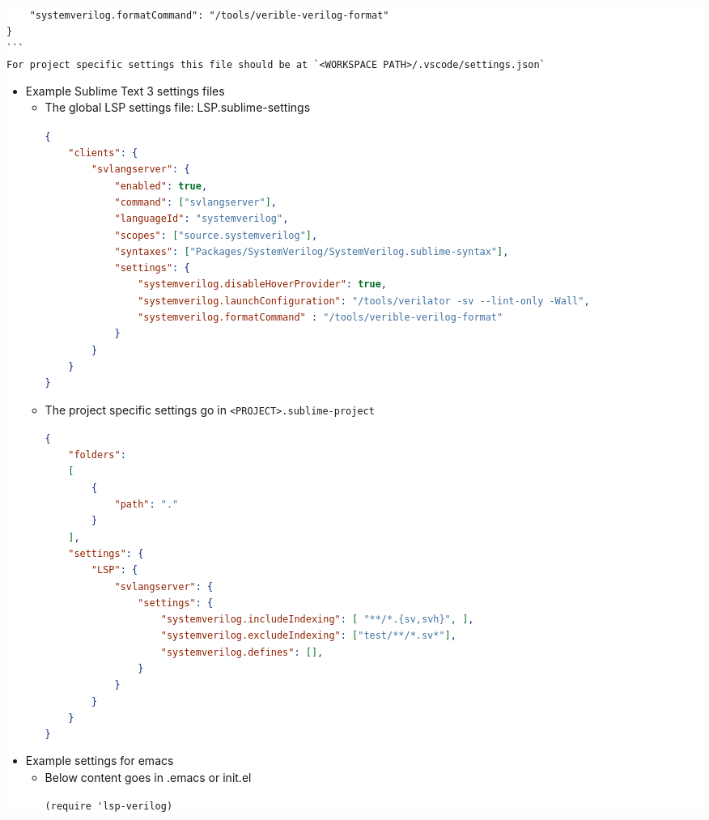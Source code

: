         "systemverilog.formatCommand": "/tools/verible-verilog-format"
    }
    ```
    For project specific settings this file should be at `<WORKSPACE PATH>/.vscode/settings.json`
- Example Sublime Text 3 settings files
  * The global LSP settings file: LSP.sublime-settings
    ```json
    {
        "clients": {
            "svlangserver": {
                "enabled": true,
                "command": ["svlangserver"],
                "languageId": "systemverilog",
                "scopes": ["source.systemverilog"],
                "syntaxes": ["Packages/SystemVerilog/SystemVerilog.sublime-syntax"],
                "settings": {
                    "systemverilog.disableHoverProvider": true,
                    "systemverilog.launchConfiguration": "/tools/verilator -sv --lint-only -Wall",
                    "systemverilog.formatCommand" : "/tools/verible-verilog-format"
                }
            }
        }
    }
    ```
  * The project specific settings go in `<PROJECT>.sublime-project`
    ```json
    {
        "folders":
        [
            {
                "path": "."
            }
        ],
        "settings": {
            "LSP": {
                "svlangserver": {
                    "settings": {
                        "systemverilog.includeIndexing": [ "**/*.{sv,svh}", ],
                        "systemverilog.excludeIndexing": ["test/**/*.sv*"],
                        "systemverilog.defines": [],
                    }
                }
            }
        }
    }
    ```
- Example settings for emacs
  * Below content goes in .emacs or init.el
    ```elisp
    (require 'lsp-verilog)
